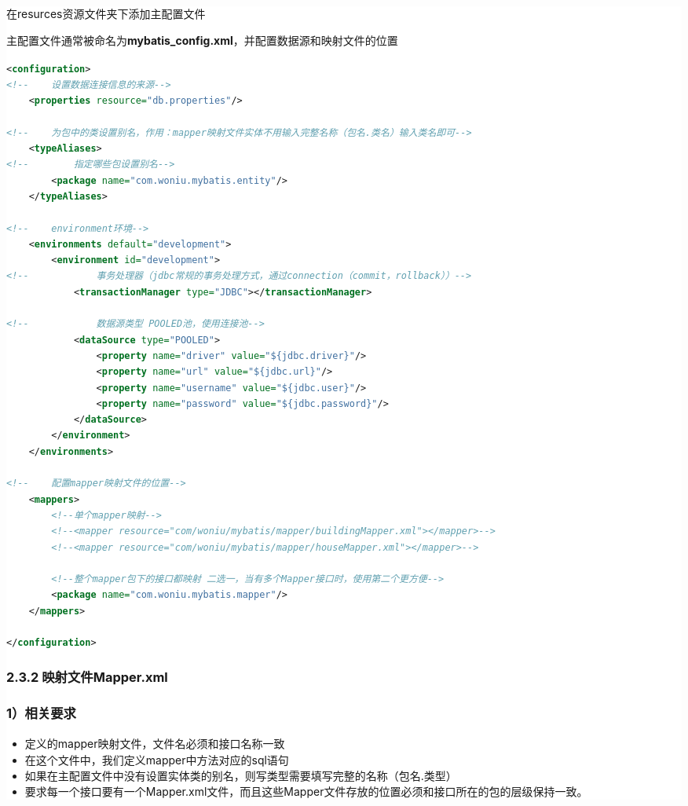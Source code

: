 在resurces资源文件夹下添加主配置文件

主配置文件通常被命名为**mybatis_config.xml**，并配置数据源和映射文件的位置

```xml
<configuration>
<!--    设置数据连接信息的来源-->
    <properties resource="db.properties"/>

<!--    为包中的类设置别名，作用：mapper映射文件实体不用输入完整名称（包名.类名）输入类名即可-->
    <typeAliases>
<!--        指定哪些包设置别名-->
        <package name="com.woniu.mybatis.entity"/>
    </typeAliases>

<!--    environment环境-->
    <environments default="development">
        <environment id="development">
<!--            事务处理器（jdbc常规的事务处理方式，通过connection（commit，rollback））-->
            <transactionManager type="JDBC"></transactionManager>

<!--            数据源类型 POOLED池，使用连接池-->
            <dataSource type="POOLED">
                <property name="driver" value="${jdbc.driver}"/>
                <property name="url" value="${jdbc.url}"/>
                <property name="username" value="${jdbc.user}"/>
                <property name="password" value="${jdbc.password}"/>
            </dataSource>
        </environment>
    </environments>

<!--    配置mapper映射文件的位置-->
    <mappers>
        <!--单个mapper映射-->
        <!--<mapper resource="com/woniu/mybatis/mapper/buildingMapper.xml"></mapper>-->
        <!--<mapper resource="com/woniu/mybatis/mapper/houseMapper.xml"></mapper>-->
        
        <!--整个mapper包下的接口都映射 二选一，当有多个Mapper接口时，使用第二个更方便-->
        <package name="com.woniu.mybatis.mapper"/>
    </mappers>
    
</configuration>
```



### **2.3.2 映射文件Mapper.xml**

### **1）相关要求**

- 定义的mapper映射文件，文件名必须和接口名称一致
- 在这个文件中，我们定义mapper中方法对应的sql语句
- 如果在主配置文件中没有设置实体类的别名，则写类型需要填写完整的名称（包名.类型）
- 要求每一个接口要有一个Mapper.xml文件，而且这些Mapper文件存放的位置必须和接口所在的包的层级保持一致。
